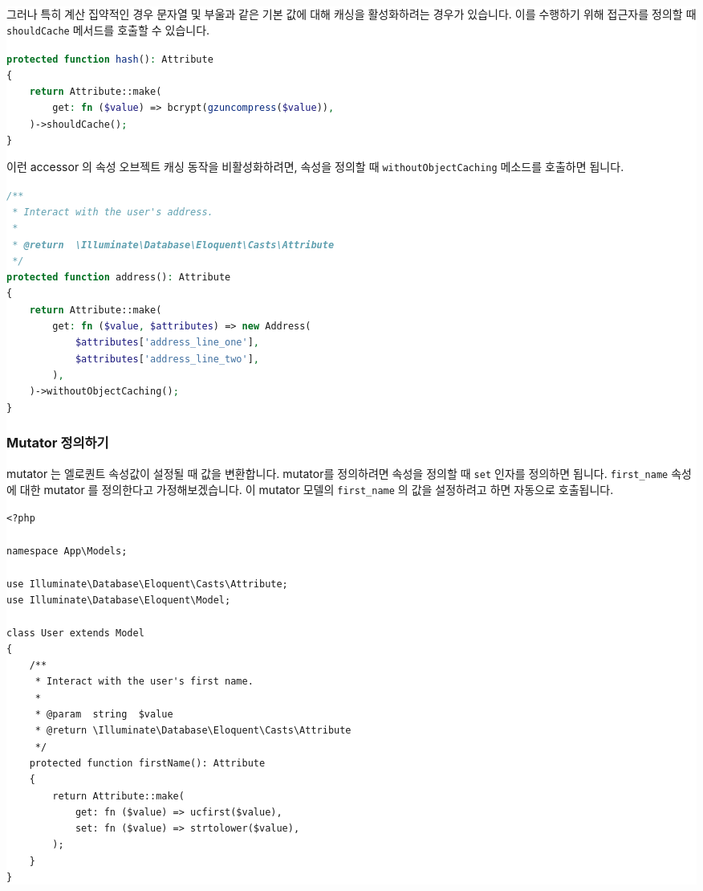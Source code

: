 그러나 특히 계산 집약적인 경우 문자열 및 부울과 같은 기본 값에 대해 캐싱을 활성화하려는 경우가 있습니다. 이를 수행하기 위해 접근자를 정의할 때 `shouldCache` 메서드를 호출할 수 있습니다.

```php
protected function hash(): Attribute
{
    return Attribute::make(
        get: fn ($value) => bcrypt(gzuncompress($value)),
    )->shouldCache();
}
```

이런 accessor 의 속성 오브젝트 캐싱 동작을 비활성화하려면, 속성을 정의할 때 `withoutObjectCaching` 메소드를 호출하면 됩니다.

```php
/**
 * Interact with the user's address.
 *
 * @return  \Illuminate\Database\Eloquent\Casts\Attribute
 */
protected function address(): Attribute
{
    return Attribute::make(
        get: fn ($value, $attributes) => new Address(
            $attributes['address_line_one'],
            $attributes['address_line_two'],
        ),
    )->withoutObjectCaching();
}
```

<a name="defining-a-mutator"></a>
### Mutator 정의하기

mutator 는 엘로퀀트 속성값이 설정될 때 값을 변환합니다. mutator를 정의하려면 속성을 정의할 때 `set` 인자를 정의하면 됩니다. `first_name` 속성에 대한 mutator 를 정의한다고 가정해보겠습니다. 이 mutator 모델의 `first_name` 의 값을 설정하려고 하면 자동으로 호출됩니다.  

    <?php

    namespace App\Models;

    use Illuminate\Database\Eloquent\Casts\Attribute;
    use Illuminate\Database\Eloquent\Model;

    class User extends Model
    {
        /**
         * Interact with the user's first name.
         *
         * @param  string  $value
         * @return \Illuminate\Database\Eloquent\Casts\Attribute
         */
        protected function firstName(): Attribute
        {
            return Attribute::make(
                get: fn ($value) => ucfirst($value),
                set: fn ($value) => strtolower($value),
            );
        }
    }
